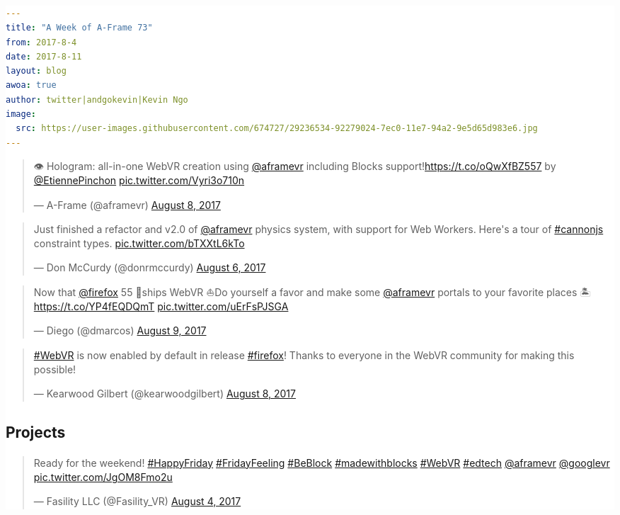 ```yaml
---
title: "A Week of A-Frame 73"
from: 2017-8-4
date: 2017-8-11
layout: blog
awoa: true
author: twitter|andgokevin|Kevin Ngo
image:
  src: https://user-images.githubusercontent.com/674727/29236534-92279024-7ec0-11e7-94a2-9e5d65d983e6.jpg
---
```


<script async src="//platform.twitter.com/widgets.js" charset="utf-8"></script>

<div class="tweets tweets-feature">
<blockquote class="twitter-tweet"><p lang="en" dir="ltr">👁️ Hologram: all-in-one WebVR creation using <a href="https://twitter.com/aframevr">@aframevr</a> including Blocks support!<a href="https://t.co/oQwXfBZ557">https://t.co/oQwXfBZ557</a> by <a href="https://twitter.com/EtiennePinchon">@EtiennePinchon</a> <a href="https://t.co/Vyri3o710n">pic.twitter.com/Vyri3o710n</a></p>&mdash; A-Frame (@aframevr) <a href="https://twitter.com/aframevr/status/894831140531339264">August 8, 2017</a></blockquote>

<blockquote class="twitter-tweet"><p lang="en" dir="ltr">Just finished a refactor and v2.0 of <a href="https://twitter.com/aframevr">@aframevr</a> physics system, with support for Web Workers. Here&#39;s a tour of <a href="https://twitter.com/hashtag/cannonjs?src=hash">#cannonjs</a> constraint types. <a href="https://t.co/bTXXtL6kTo">pic.twitter.com/bTXXtL6kTo</a></p>&mdash; Don McCurdy (@donrmccurdy) <a href="https://twitter.com/donrmccurdy/status/894335912779235332">August 6, 2017</a></blockquote>

<blockquote class="twitter-tweet"><p lang="en" dir="ltr">Now that <a href="https://twitter.com/firefox">@firefox</a> 55 🦊ships WebVR ⛵️Do yourself a favor and make some <a href="https://twitter.com/aframevr">@aframevr</a> portals to your favorite places 🏝<a href="https://t.co/YP4fEQDQmT">https://t.co/YP4fEQDQmT</a> <a href="https://t.co/uErFsPJSGA">pic.twitter.com/uErFsPJSGA</a></p>&mdash; Diego (@dmarcos) <a href="https://twitter.com/dmarcos/status/895335223621107712">August 9, 2017</a></blockquote>

<blockquote class="twitter-tweet"><p lang="en" dir="ltr"><a href="https://twitter.com/hashtag/WebVR?src=hash">#WebVR</a> is now enabled by default in release <a href="https://twitter.com/hashtag/firefox?src=hash">#firefox</a>!  Thanks to everyone in the WebVR community for making this possible!</p>&mdash; Kearwood Gilbert (@kearwoodgilbert) <a href="https://twitter.com/kearwoodgilbert/status/894954577623109633">August 8, 2017</a></blockquote>

</div>



## Projects

<div class="tweets">
<blockquote class="twitter-tweet"><p lang="en" dir="ltr">Ready for the weekend! <a href="https://twitter.com/hashtag/HappyFriday?src=hash">#HappyFriday</a> <a href="https://twitter.com/hashtag/FridayFeeling?src=hash">#FridayFeeling</a> <a href="https://twitter.com/hashtag/BeBlock?src=hash">#BeBlock</a> <a href="https://twitter.com/hashtag/madewithblocks?src=hash">#madewithblocks</a> <a href="https://twitter.com/hashtag/WebVR?src=hash">#WebVR</a> <a href="https://twitter.com/hashtag/edtech?src=hash">#edtech</a> <a href="https://twitter.com/aframevr">@aframevr</a> <a href="https://twitter.com/googlevr">@googlevr</a> <a href="https://t.co/JgOM8Fmo2u">pic.twitter.com/JgOM8Fmo2u</a></p>&mdash; Fasility LLC (@Fasility_VR) <a href="https://twitter.com/Fasility_VR/status/893598426168004609">August 4, 2017</a></blockquote>

